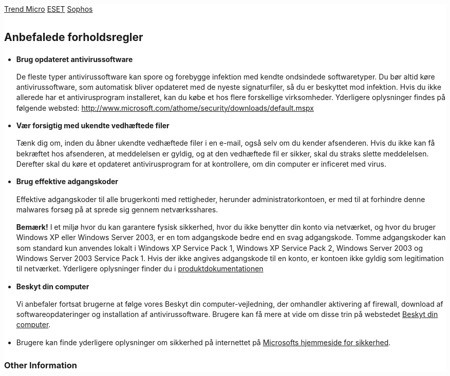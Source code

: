 </tr>
<tr class="odd">
<td style="border:1px solid black;"><a href="http://www.trendmicro.com/vinfo/virusencyclo/default5.asp?vname=worm_grew.a">Trend Micro</a></td>
</tr>
<tr class="even">
<td style="border:1px solid black;"><a href="http://www.eset.com/">ESET</a></td>
</tr>
<tr class="odd">
<td style="border:1px solid black;"><a href="http://www.sophos.com/virusinfo/analyses/w32nyxemd.html">Sophos</a></td>
</tr>
</tbody>
</table>


## Anbefalede forholdsregler

  - **Brug opdateret antivirussoftware**
    
    De fleste typer antivirussoftware kan spore og forebygge infektion med kendte ondsindede softwaretyper. Du bør altid køre antivirussoftware, som automatisk bliver opdateret med de nyeste signaturfiler, så du er beskyttet mod infektion. Hvis du ikke allerede har et antivirusprogram installeret, kan du købe et hos flere forskellige virksomheder. Yderligere oplysninger findes på følgende websted: <http://www.microsoft.com/athome/security/downloads/default.mspx>

  - **Vær forsigtig med ukendte vedhæftede filer**
    
    Tænk dig om, inden du åbner ukendte vedhæftede filer i en e-mail, også selv om du kender afsenderen. Hvis du ikke kan få bekræftet hos afsenderen, at meddelelsen er gyldig, og at den vedhæftede fil er sikker, skal du straks slette meddelelsen. Derefter skal du køre et opdateret antivirusprogram for at kontrollere, om din computer er inficeret med virus.

  - **Brug effektive adgangskoder**
    
    Effektive adgangskoder til alle brugerkonti med rettigheder, herunder administratorkontoen, er med til at forhindre denne malwares forsøg på at sprede sig gennem netværksshares.
    
    **Bemærk\!** I et miljø hvor du kan garantere fysisk sikkerhed, hvor du ikke benytter din konto via netværket, og hvor du bruger Windows XP eller Windows Server 2003, er en tom adgangskode bedre end en svag adgangskode. Tomme adgangskoder kan som standard kun anvendes lokalt i Windows XP Service Pack 1, Windows XP Service Pack 2, Windows Server 2003 og Windows Server 2003 Service Pack 1. Hvis der ikke angives adgangskode til en konto, er kontoen ikke gyldig som legitimation til netværket. Yderligere oplysninger finder du i [produktdokumentationen](http://www.microsoft.com/technet/prodtechnol/winxppro/evaluate/xpsec.mspx)

  - **Beskyt din computer**
    
    Vi anbefaler fortsat brugerne at følge vores Beskyt din computer-vejledning, der omhandler aktivering af firewall, download af softwareopdateringer og installation af antivirussoftware. Brugere kan få mere at vide om disse trin på webstedet [Beskyt din computer](http://www.microsoft.com/protect).

  - Brugere kan finde yderligere oplysninger om sikkerhed på internettet på [Microsofts hjemmeside for sikkerhed](http://www.microsoft.com/security).

### Other Information
